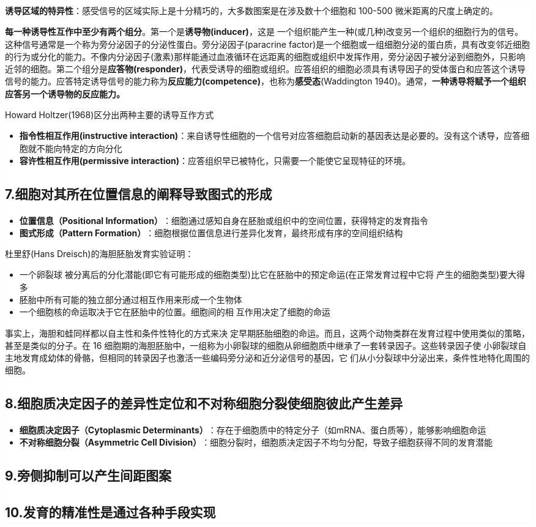 **诱导区域的特异性**：感受信号的区域实际上是十分精巧的，大多数图案是在涉及数十个细胞和 100-500 微米距离的尺度上确定的。

**每一种诱导性互作中至少有两个组分**。第一个是**诱导物(inducer)**，这是 一个组织能产生一种(或几种)改变另一个组织的细胞行为的信号。这种信号通常是一个称为旁分泌因子的分泌性蛋白。旁分泌因子(paracrine factor)是一个细胞或一组细胞分泌的蛋白质，具有改变邻近细胞的行为或分化的能力。不像内分泌因子(激素)那样能通过血液循环在远距离的细胞或组织中发挥作用，旁分泌因子被分泌到细胞外，只影响近邻的细胞。第二个组分是**应答物(responder)**，代表受诱导的细胞或组织。应答组织的细胞必须具有诱导因子的受体蛋白和应答这个诱导信号的能力。应答特定诱导信号的能力称为**反应能力(competence)**，也称为**感受态**(Waddington 1940)。通常，**一种诱导将赋予一个组织应答另一个诱导物的反应能力。**

Howard Holtzer(1968)区分出两种主要的诱导互作方式
* **指令性相互作用(instructive interaction)**：来自诱导性细胞的一个信号对应答细胞启动新的基因表达是必要的。没有这个诱导，应答细胞就不能向特定的方向分化
* **容许性相互作用(permissive interaction)**：应答组织早已被特化，只需要一个能使它呈现特征的环境。

## 7.细胞对其所在位置信息的阐释导致图式的形成

- ​**位置信息（Positional Information）​**：细胞通过感知自身在胚胎或组织中的空间位置，获得特定的发育指令
- ​**图式形成（Pattern Formation）​**：细胞根据位置信息进行差异化发育，最终形成有序的空间组织结构


杜里舒(Hans Dreisch)的海胆胚胎发育实验证明：
- 一个卵裂球 被分离后的分化潜能(即它有可能形成的细胞类型)比它在胚胎中的预定命运(在正常发育过程中它将 产生的细胞类型)要大得多
- 胚胎中所有可能的独立部分通过相互作用来形成一个生物体
- 一个细胞核的命运取决于它在胚胎中的位置。细胞间的相 互作用决定了细胞的命运

事实上，海胆和蛙同样都以自主性和条件性特化的方式来决 定早期胚胎细胞的命运。而且，这两个动物类群在发育过程中使用类似的策略，甚至是类似的分子。在 16 细胞期的海胆胚胎中，一组称为小卵裂球的细胞从卵细胞质中继承了一套转录因子。这些转录因子使 小卵裂球自主地发育成幼体的骨骼，但相同的转录因子也激活一些编码旁分泌和近分泌信号的基因，它 们从小分裂球中分泌出来，条件性地特化周围的细胞。


## 8.细胞质决定因子的差异性定位和不对称细胞分裂使细胞彼此产生差异

- ​**细胞质决定因子（Cytoplasmic Determinants）​**：存在于细胞质中的特定分子（如mRNA、蛋白质等），能够影响细胞命运
- ​**不对称细胞分裂（Asymmetric Cell Division）​**：细胞分裂时，细胞质决定因子不均匀分配，导致子细胞获得不同的发育潜能




## 9.旁侧抑制可以产生间距图案

## 10.发育的精准性是通过各种手段实现